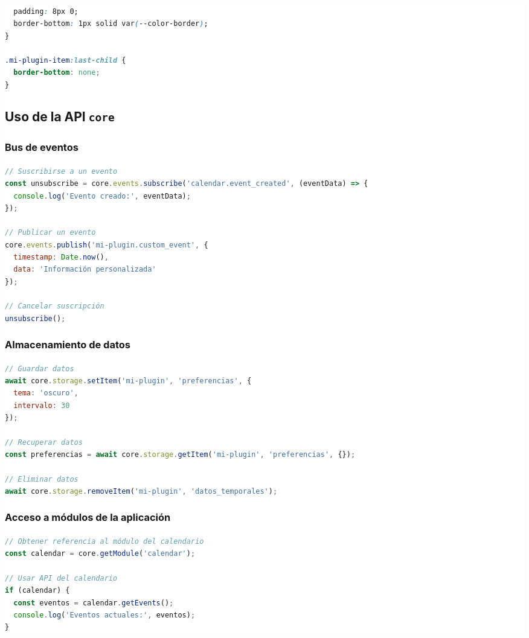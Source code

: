 ```css
  padding: 8px 0;
  border-bottom: 1px solid var(--color-border);
}

.mi-plugin-item:last-child {
  border-bottom: none;
}
```

## Uso de la API `core`

### Bus de eventos

```javascript
// Suscribirse a un evento
const unsubscribe = core.events.subscribe('calendar.event_created', (eventData) => {
  console.log('Evento creado:', eventData);
});

// Publicar un evento
core.events.publish('mi-plugin.custom_event', {
  timestamp: Date.now(),
  data: 'Información personalizada'
});

// Cancelar suscripción
unsubscribe();
```

### Almacenamiento de datos

```javascript
// Guardar datos
await core.storage.setItem('mi-plugin', 'preferencias', {
  tema: 'oscuro',
  intervalo: 30
});

// Recuperar datos
const preferencias = await core.storage.getItem('mi-plugin', 'preferencias', {});

// Eliminar datos
await core.storage.removeItem('mi-plugin', 'datos_temporales');
```

### Acceso a módulos de la aplicación

```javascript
// Obtener referencia al módulo del calendario
const calendar = core.getModule('calendar');

// Usar API del calendario
if (calendar) {
  const eventos = calendar.getEvents();
  console.log('Eventos actuales:', eventos);
}
```
